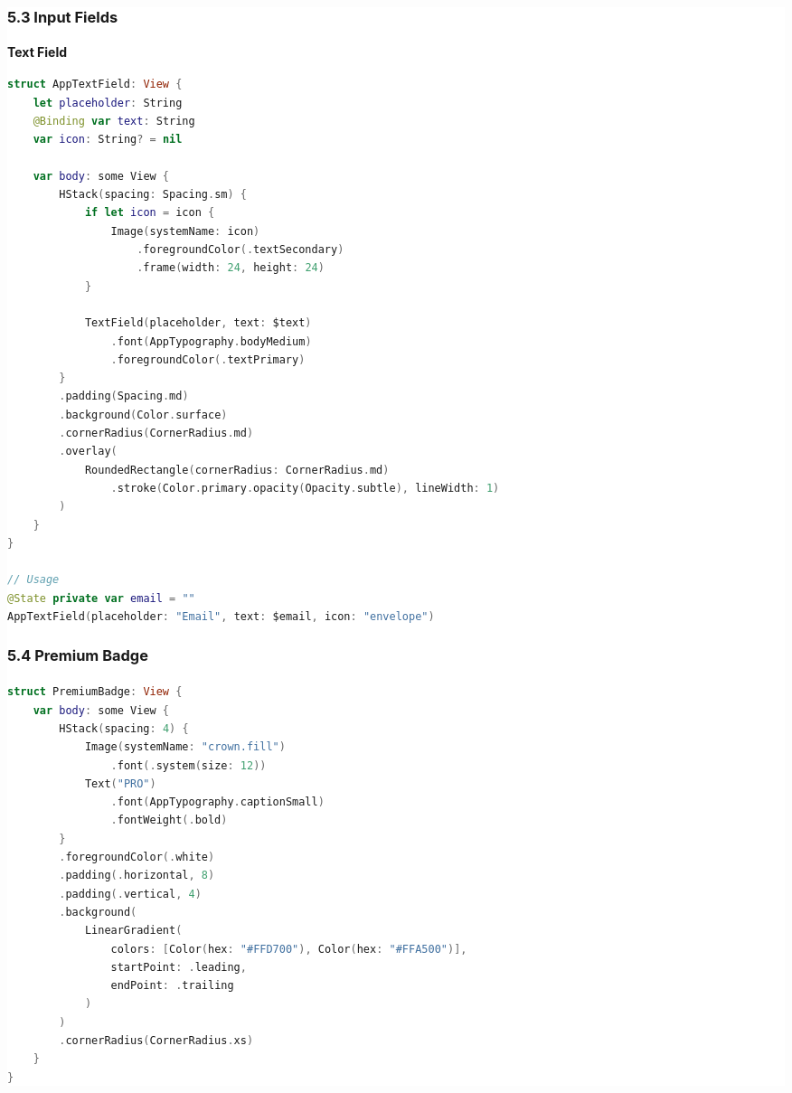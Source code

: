 ### 5.3 Input Fields

**Text Field**

```swift
struct AppTextField: View {
    let placeholder: String
    @Binding var text: String
    var icon: String? = nil
    
    var body: some View {
        HStack(spacing: Spacing.sm) {
            if let icon = icon {
                Image(systemName: icon)
                    .foregroundColor(.textSecondary)
                    .frame(width: 24, height: 24)
            }
            
            TextField(placeholder, text: $text)
                .font(AppTypography.bodyMedium)
                .foregroundColor(.textPrimary)
        }
        .padding(Spacing.md)
        .background(Color.surface)
        .cornerRadius(CornerRadius.md)
        .overlay(
            RoundedRectangle(cornerRadius: CornerRadius.md)
                .stroke(Color.primary.opacity(Opacity.subtle), lineWidth: 1)
        )
    }
}

// Usage
@State private var email = ""
AppTextField(placeholder: "Email", text: $email, icon: "envelope")
```

### 5.4 Premium Badge

```swift
struct PremiumBadge: View {
    var body: some View {
        HStack(spacing: 4) {
            Image(systemName: "crown.fill")
                .font(.system(size: 12))
            Text("PRO")
                .font(AppTypography.captionSmall)
                .fontWeight(.bold)
        }
        .foregroundColor(.white)
        .padding(.horizontal, 8)
        .padding(.vertical, 4)
        .background(
            LinearGradient(
                colors: [Color(hex: "#FFD700"), Color(hex: "#FFA500")],
                startPoint: .leading,
                endPoint: .trailing
            )
        )
        .cornerRadius(CornerRadius.xs)
    }
}
```
